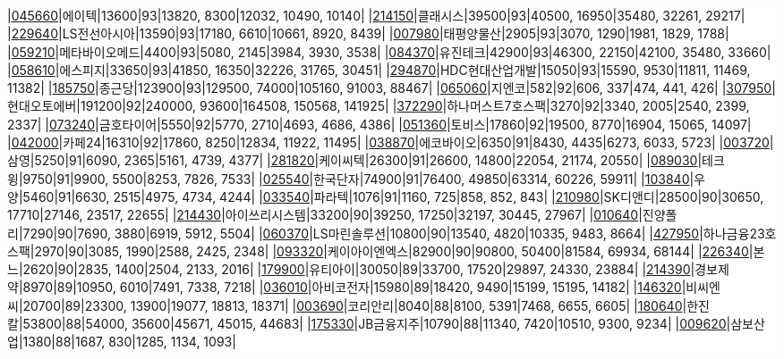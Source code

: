 |[045660](https://finance.daum.net/quotes/A045660)|에이텍|13600|93|13820, 8300|12032, 10490, 10140|
|[214150](https://finance.daum.net/quotes/A214150)|클래시스|39500|93|40500, 16950|35480, 32261, 29217|
|[229640](https://finance.daum.net/quotes/A229640)|LS전선아시아|13590|93|17180, 6610|10661, 8920, 8439|
|[007980](https://finance.daum.net/quotes/A007980)|태평양물산|2905|93|3070, 1290|1981, 1829, 1788|
|[059210](https://finance.daum.net/quotes/A059210)|메타바이오메드|4400|93|5080, 2145|3984, 3930, 3538|
|[084370](https://finance.daum.net/quotes/A084370)|유진테크|42900|93|46300, 22150|42100, 35480, 33660|
|[058610](https://finance.daum.net/quotes/A058610)|에스피지|33650|93|41850, 16350|32226, 31765, 30451|
|[294870](https://finance.daum.net/quotes/A294870)|HDC현대산업개발|15050|93|15590, 9530|11811, 11469, 11382|
|[185750](https://finance.daum.net/quotes/A185750)|종근당|123900|93|129500, 74000|105160, 91003, 88467|
|[065060](https://finance.daum.net/quotes/A065060)|지엔코|582|92|606, 337|474, 441, 426|
|[307950](https://finance.daum.net/quotes/A307950)|현대오토에버|191200|92|240000, 93600|164508, 150568, 141925|
|[372290](https://finance.daum.net/quotes/A372290)|하나머스트7호스팩|3270|92|3340, 2005|2540, 2399, 2337|
|[073240](https://finance.daum.net/quotes/A073240)|금호타이어|5550|92|5770, 2710|4693, 4686, 4386|
|[051360](https://finance.daum.net/quotes/A051360)|토비스|17860|92|19500, 8770|16904, 15065, 14097|
|[042000](https://finance.daum.net/quotes/A042000)|카페24|16310|92|17860, 8250|12834, 11922, 11495|
|[038870](https://finance.daum.net/quotes/A038870)|에코바이오|6350|91|8430, 4435|6273, 6033, 5723|
|[003720](https://finance.daum.net/quotes/A003720)|삼영|5250|91|6090, 2365|5161, 4739, 4377|
|[281820](https://finance.daum.net/quotes/A281820)|케이씨텍|26300|91|26600, 14800|22054, 21174, 20550|
|[089030](https://finance.daum.net/quotes/A089030)|테크윙|9750|91|9900, 5500|8253, 7826, 7533|
|[025540](https://finance.daum.net/quotes/A025540)|한국단자|74900|91|76400, 49850|63314, 60226, 59911|
|[103840](https://finance.daum.net/quotes/A103840)|우양|5460|91|6630, 2515|4975, 4734, 4244|
|[033540](https://finance.daum.net/quotes/A033540)|파라텍|1076|91|1160, 725|858, 852, 843|
|[210980](https://finance.daum.net/quotes/A210980)|SK디앤디|28500|90|30650, 17710|27146, 23517, 22655|
|[214430](https://finance.daum.net/quotes/A214430)|아이쓰리시스템|33200|90|39250, 17250|32197, 30445, 27967|
|[010640](https://finance.daum.net/quotes/A010640)|진양폴리|7290|90|7690, 3880|6919, 5912, 5504|
|[060370](https://finance.daum.net/quotes/A060370)|LS마린솔루션|10800|90|13540, 4820|10335, 9483, 8664|
|[427950](https://finance.daum.net/quotes/A427950)|하나금융23호스팩|2970|90|3085, 1990|2588, 2425, 2348|
|[093320](https://finance.daum.net/quotes/A093320)|케이아이엔엑스|82900|90|90800, 50400|81584, 69934, 68144|
|[226340](https://finance.daum.net/quotes/A226340)|본느|2620|90|2835, 1400|2504, 2133, 2016|
|[179900](https://finance.daum.net/quotes/A179900)|유티아이|30050|89|33700, 17520|29897, 24330, 23884|
|[214390](https://finance.daum.net/quotes/A214390)|경보제약|8970|89|10950, 6010|7491, 7338, 7218|
|[036010](https://finance.daum.net/quotes/A036010)|아비코전자|15980|89|18420, 9490|15199, 15195, 14182|
|[146320](https://finance.daum.net/quotes/A146320)|비씨엔씨|20700|89|23300, 13900|19077, 18813, 18371|
|[003690](https://finance.daum.net/quotes/A003690)|코리안리|8040|88|8100, 5391|7468, 6655, 6605|
|[180640](https://finance.daum.net/quotes/A180640)|한진칼|53800|88|54000, 35600|45671, 45015, 44683|
|[175330](https://finance.daum.net/quotes/A175330)|JB금융지주|10790|88|11340, 7420|10510, 9300, 9234|
|[009620](https://finance.daum.net/quotes/A009620)|삼보산업|1380|88|1687, 830|1285, 1134, 1093|